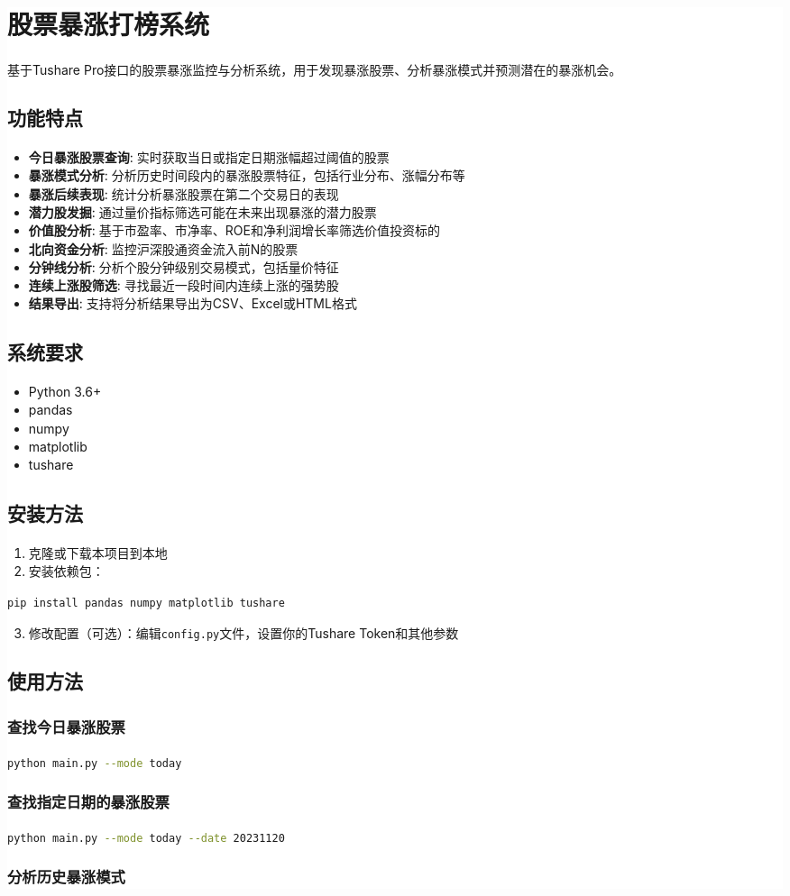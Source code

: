 # 股票暴涨打榜系统

基于Tushare Pro接口的股票暴涨监控与分析系统，用于发现暴涨股票、分析暴涨模式并预测潜在的暴涨机会。

## 功能特点

- **今日暴涨股票查询**: 实时获取当日或指定日期涨幅超过阈值的股票
- **暴涨模式分析**: 分析历史时间段内的暴涨股票特征，包括行业分布、涨幅分布等
- **暴涨后续表现**: 统计分析暴涨股票在第二个交易日的表现
- **潜力股发掘**: 通过量价指标筛选可能在未来出现暴涨的潜力股票
- **价值股分析**: 基于市盈率、市净率、ROE和净利润增长率筛选价值投资标的
- **北向资金分析**: 监控沪深股通资金流入前N的股票
- **分钟线分析**: 分析个股分钟级别交易模式，包括量价特征
- **连续上涨股筛选**: 寻找最近一段时间内连续上涨的强势股
- **结果导出**: 支持将分析结果导出为CSV、Excel或HTML格式

## 系统要求

- Python 3.6+
- pandas
- numpy
- matplotlib
- tushare

## 安装方法

1. 克隆或下载本项目到本地
2. 安装依赖包：

```bash
pip install pandas numpy matplotlib tushare
```

3. 修改配置（可选）：编辑`config.py`文件，设置你的Tushare Token和其他参数

## 使用方法

### 查找今日暴涨股票

```bash
python main.py --mode today
```

### 查找指定日期的暴涨股票

```bash
python main.py --mode today --date 20231120
```

### 分析历史暴涨模式
